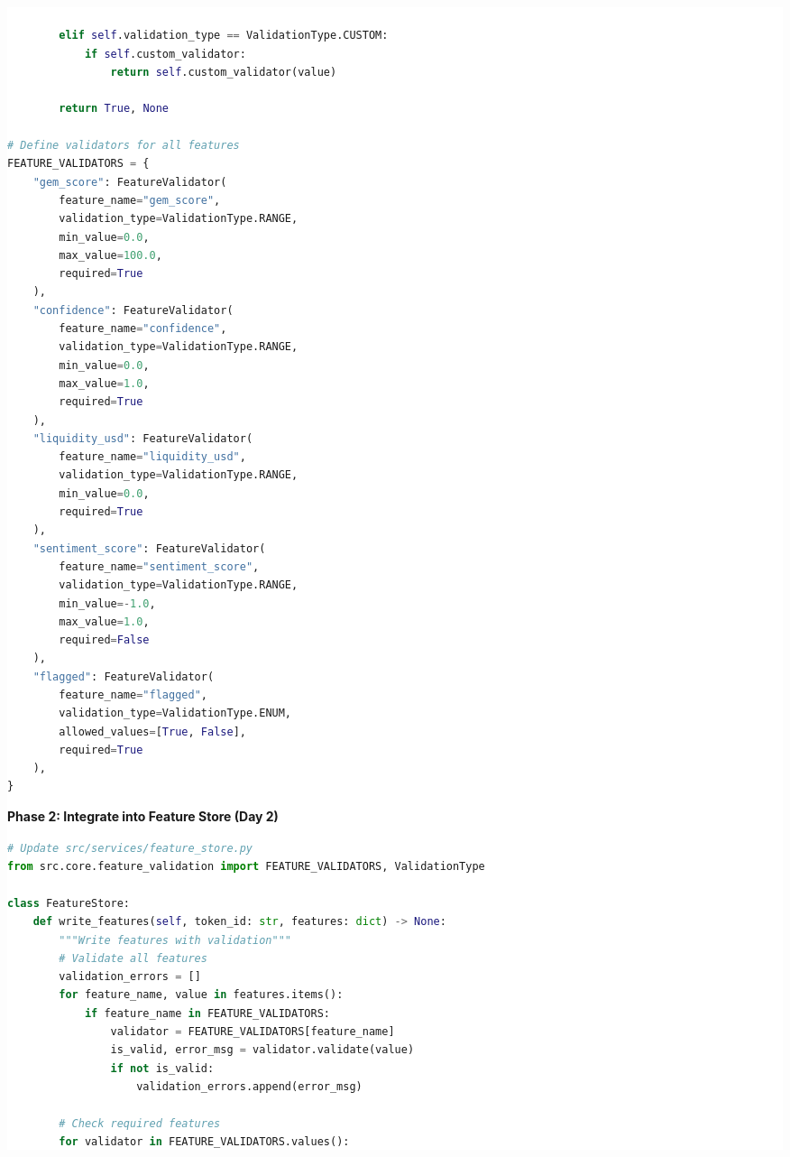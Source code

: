 ```python
        
        elif self.validation_type == ValidationType.CUSTOM:
            if self.custom_validator:
                return self.custom_validator(value)
        
        return True, None

# Define validators for all features
FEATURE_VALIDATORS = {
    "gem_score": FeatureValidator(
        feature_name="gem_score",
        validation_type=ValidationType.RANGE,
        min_value=0.0,
        max_value=100.0,
        required=True
    ),
    "confidence": FeatureValidator(
        feature_name="confidence",
        validation_type=ValidationType.RANGE,
        min_value=0.0,
        max_value=1.0,
        required=True
    ),
    "liquidity_usd": FeatureValidator(
        feature_name="liquidity_usd",
        validation_type=ValidationType.RANGE,
        min_value=0.0,
        required=True
    ),
    "sentiment_score": FeatureValidator(
        feature_name="sentiment_score",
        validation_type=ValidationType.RANGE,
        min_value=-1.0,
        max_value=1.0,
        required=False
    ),
    "flagged": FeatureValidator(
        feature_name="flagged",
        validation_type=ValidationType.ENUM,
        allowed_values=[True, False],
        required=True
    ),
}
```

**Phase 2: Integrate into Feature Store (Day 2)**
```python
# Update src/services/feature_store.py
from src.core.feature_validation import FEATURE_VALIDATORS, ValidationType

class FeatureStore:
    def write_features(self, token_id: str, features: dict) -> None:
        """Write features with validation"""
        # Validate all features
        validation_errors = []
        for feature_name, value in features.items():
            if feature_name in FEATURE_VALIDATORS:
                validator = FEATURE_VALIDATORS[feature_name]
                is_valid, error_msg = validator.validate(value)
                if not is_valid:
                    validation_errors.append(error_msg)
        
        # Check required features
        for validator in FEATURE_VALIDATORS.values():
```